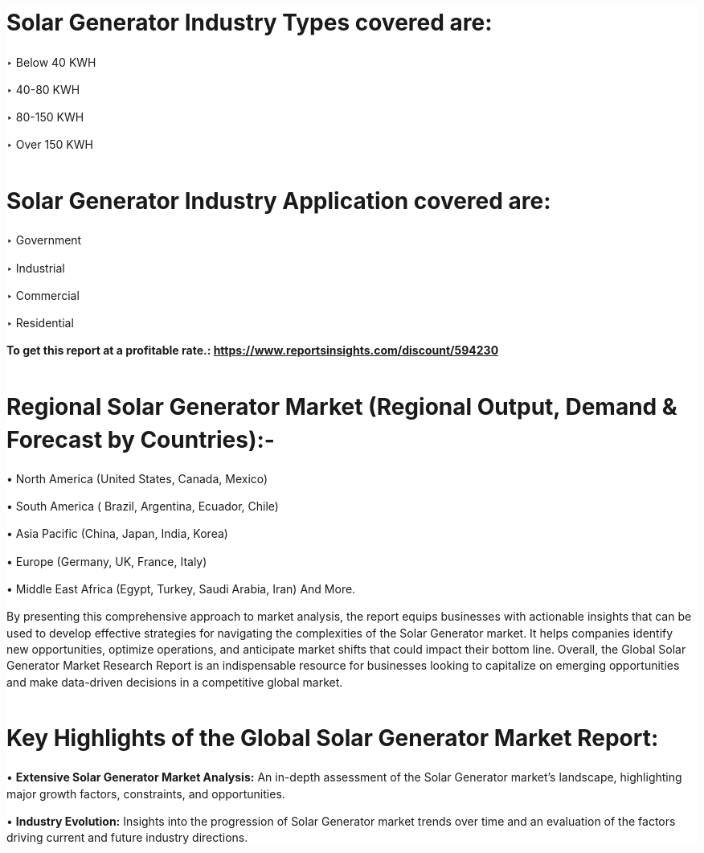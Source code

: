 </table>

# <strong>Solar Generator Industry Types covered are:</strong>

‣ Below 40 KWH

‣ 40-80 KWH

‣ 80-150 KWH

‣ Over 150 KWH

# <strong>Solar Generator Industry Application covered are:</strong>

‣ Government

‣  Industrial

‣  Commercial

‣  Residential

<strong>To get this report at a profitable rate.: <a href=https://www.reportsinsights.com/discount/594230>https://www.reportsinsights.com/discount/594230</a></strong></font>

# <strong>Regional Solar Generator Market (Regional Output, Demand &amp; Forecast by Countries):-</strong>

• North America (United States, Canada, Mexico)

• South America ( Brazil, Argentina, Ecuador, Chile)

• Asia Pacific (China, Japan, India, Korea)

• Europe (Germany, UK, France, Italy)

• Middle East Africa (Egypt, Turkey, Saudi Arabia, Iran) And More.

By presenting this comprehensive approach to market analysis, the report equips businesses with actionable insights that can be used to develop effective strategies for navigating the complexities of the Solar Generator market. It helps companies identify new opportunities, optimize operations, and anticipate market shifts that could impact their bottom line. Overall, the Global Solar Generator Market Research Report is an indispensable resource for businesses looking to capitalize on emerging opportunities and make data-driven decisions in a competitive global market.

# <strong>Key Highlights of the Global Solar Generator Market Report:</strong>

• <strong>Extensive Solar Generator Market Analysis:</strong> An in-depth assessment of the Solar Generator market’s landscape, highlighting major growth factors, constraints, and opportunities.

• <strong>Industry Evolution:</strong> Insights into the progression of Solar Generator market trends over time and an evaluation of the factors driving current and future industry directions.
